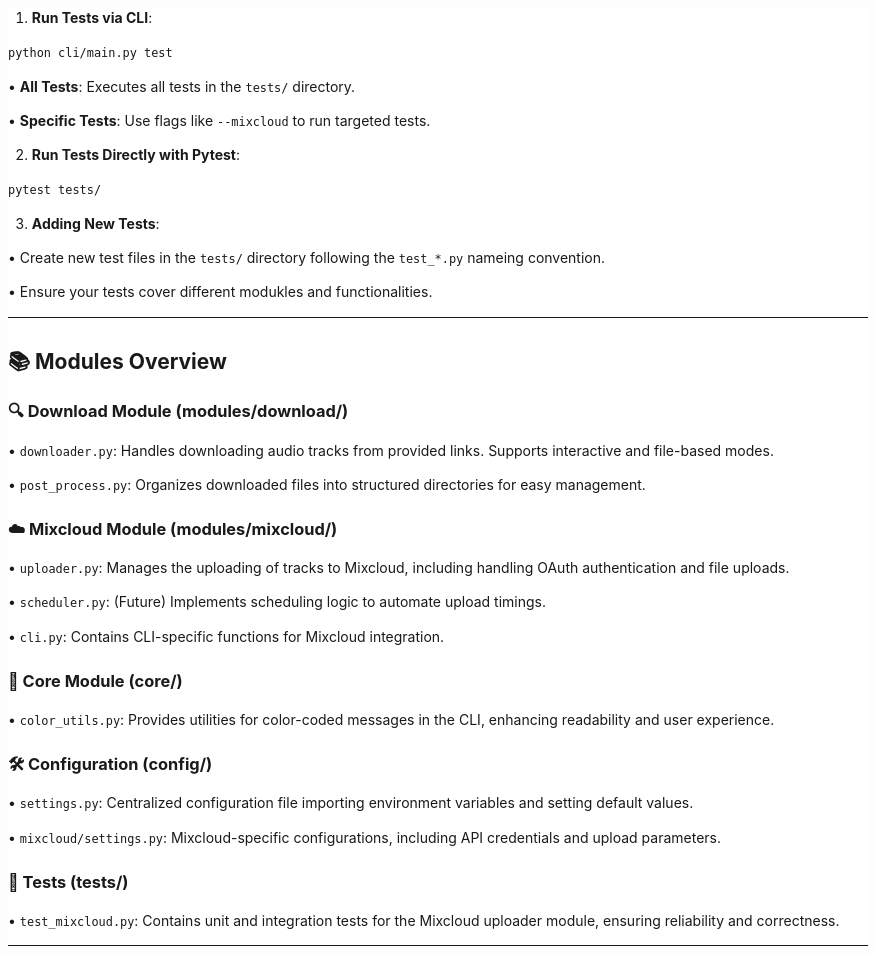 1. **Run Tests via CLI**:

```
python cli/main.py test
```

• **All Tests**: Executes all tests in the `tests/` directory.

• **Specific Tests**: Use flags like `--mixcloud` to run targeted tests.

2. **Run Tests Directly with Pytest**:

```
pytest tests/
```

3. **Adding New Tests**:

• Create new test files in the `tests/` directory following the `test_*.py` nameing convention.

• Ensure your tests cover different modukles and functionalities.

---

## 📚 Modules Overview

### 🔍 Download Module (modules/download/)

• `downloader.py`: Handles downloading audio tracks from provided links. Supports interactive and file-based modes.

• `post_process.py`: Organizes downloaded files into structured directories for easy management.

### ☁️ Mixcloud Module (modules/mixcloud/)

• `uploader.py`: Manages the uploading of tracks to Mixcloud, including handling OAuth authentication and file uploads.

• `scheduler.py`: (Future) Implements scheduling logic to automate upload timings.

• `cli.py`: Contains CLI-specific functions for Mixcloud integration.

### 🎨 Core Module (core/)

• `color_utils.py`: Provides utilities for color-coded messages in the CLI, enhancing readability and user experience.

### 🛠️ Configuration (config/)

• `settings.py`: Centralized configuration file importing environment variables and setting default values.

• `mixcloud/settings.py`: Mixcloud-specific configurations, including API credentials and upload parameters.

### 🧪 Tests (tests/)

• `test_mixcloud.py`: Contains unit and integration tests for the Mixcloud uploader module, ensuring reliability and correctness.

---
